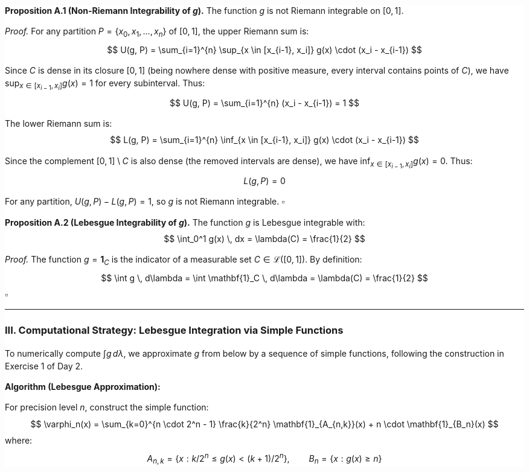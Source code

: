 **Proposition A.1 (Non-Riemann Integrability of $g$).**
The function $g$ is not Riemann integrable on $[0,1]$.

*Proof.* For any partition $P = \{x_0, x_1, \ldots, x_n\}$ of $[0,1]$, the upper Riemann sum is:
$$
U(g, P) = \sum_{i=1}^{n} \sup_{x \in [x_{i-1}, x_i]} g(x) \cdot (x_i - x_{i-1})
$$

Since $C$ is dense in its closure $[0,1]$ (being nowhere dense with positive measure, every interval contains points of $C$), we have $\sup_{x \in [x_{i-1}, x_i]} g(x) = 1$ for every subinterval. Thus:
$$
U(g, P) = \sum_{i=1}^{n} (x_i - x_{i-1}) = 1
$$

The lower Riemann sum is:
$$
L(g, P) = \sum_{i=1}^{n} \inf_{x \in [x_{i-1}, x_i]} g(x) \cdot (x_i - x_{i-1})
$$

Since the complement $[0,1] \setminus C$ is also dense (the removed intervals are dense), we have $\inf_{x \in [x_{i-1}, x_i]} g(x) = 0$. Thus:
$$
L(g, P) = 0
$$

For any partition, $U(g,P) - L(g,P) = 1$, so $g$ is not Riemann integrable. $\square$

**Proposition A.2 (Lebesgue Integrability of $g$).**
The function $g$ is Lebesgue integrable with:
$$
\int_0^1 g(x) \, dx = \lambda(C) = \frac{1}{2}
$$

*Proof.* The function $g = \mathbf{1}_C$ is the indicator of a measurable set $C \in \mathcal{L}([0,1])$. By definition:
$$
\int g \, d\lambda = \int \mathbf{1}_C \, d\lambda = \lambda(C) = \frac{1}{2}
$$
$\square$

---

### **III. Computational Strategy: Lebesgue Integration via Simple Functions**

To numerically compute $\int g \, d\lambda$, we approximate $g$ from below by a sequence of simple functions, following the construction in Exercise 1 of Day 2.

**Algorithm (Lebesgue Approximation):**

For precision level $n$, construct the simple function:
$$
\varphi_n(x) = \sum_{k=0}^{n \cdot 2^n - 1} \frac{k}{2^n} \mathbf{1}_{A_{n,k}}(x) + n \cdot \mathbf{1}_{B_n}(x)
$$
where:
$$
A_{n,k} = \{x : k/2^n \leq g(x) < (k+1)/2^n\}, \qquad B_n = \{x : g(x) \geq n\}
$$
